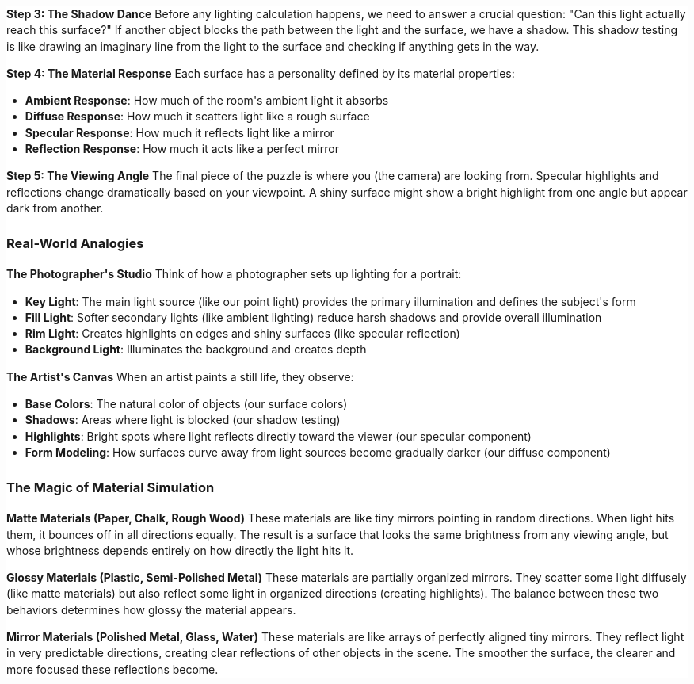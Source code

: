 **Step 3: The Shadow Dance**
Before any lighting calculation happens, we need to answer a crucial question: "Can this light actually reach this surface?" If another object blocks the path between the light and the surface, we have a shadow. This shadow testing is like drawing an imaginary line from the light to the surface and checking if anything gets in the way.

**Step 4: The Material Response**
Each surface has a personality defined by its material properties:
- **Ambient Response**: How much of the room's ambient light it absorbs
- **Diffuse Response**: How much it scatters light like a rough surface
- **Specular Response**: How much it reflects light like a mirror
- **Reflection Response**: How much it acts like a perfect mirror

**Step 5: The Viewing Angle**
The final piece of the puzzle is where you (the camera) are looking from. Specular highlights and reflections change dramatically based on your viewpoint. A shiny surface might show a bright highlight from one angle but appear dark from another.

### Real-World Analogies

**The Photographer's Studio**
Think of how a photographer sets up lighting for a portrait:
- **Key Light**: The main light source (like our point light) provides the primary illumination and defines the subject's form
- **Fill Light**: Softer secondary lights (like ambient lighting) reduce harsh shadows and provide overall illumination
- **Rim Light**: Creates highlights on edges and shiny surfaces (like specular reflection)
- **Background Light**: Illuminates the background and creates depth

**The Artist's Canvas**
When an artist paints a still life, they observe:
- **Base Colors**: The natural color of objects (our surface colors)
- **Shadows**: Areas where light is blocked (our shadow testing)
- **Highlights**: Bright spots where light reflects directly toward the viewer (our specular component)
- **Form Modeling**: How surfaces curve away from light sources become gradually darker (our diffuse component)

### The Magic of Material Simulation

**Matte Materials (Paper, Chalk, Rough Wood)**
These materials are like tiny mirrors pointing in random directions. When light hits them, it bounces off in all directions equally. The result is a surface that looks the same brightness from any viewing angle, but whose brightness depends entirely on how directly the light hits it.

**Glossy Materials (Plastic, Semi-Polished Metal)**
These materials are partially organized mirrors. They scatter some light diffusely (like matte materials) but also reflect some light in organized directions (creating highlights). The balance between these two behaviors determines how glossy the material appears.

**Mirror Materials (Polished Metal, Glass, Water)**
These materials are like arrays of perfectly aligned tiny mirrors. They reflect light in very predictable directions, creating clear reflections of other objects in the scene. The smoother the surface, the clearer and more focused these reflections become.
